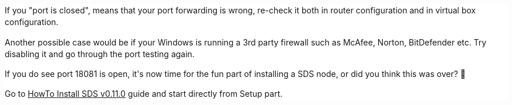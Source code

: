 If you "port is closed", means that your port forwarding is wrong, re-check it both in router configuration and in virtual box configuration.

Another possible case would be if your Windows is running a 3rd party firewall such as McAfee, Norton, BitDefender etc. Try disabling it and go through the port testing again.

If you do see port 18081 is open, it's now time for the fun part of installing a SDS node, or did you think this was over? 🥹

Go to <a href="https://stratosmining.info/howto-install-stratos-sds-node/" target="_blank">HowTo Install SDS v0.11.0</a> guide and start directly from Setup part.